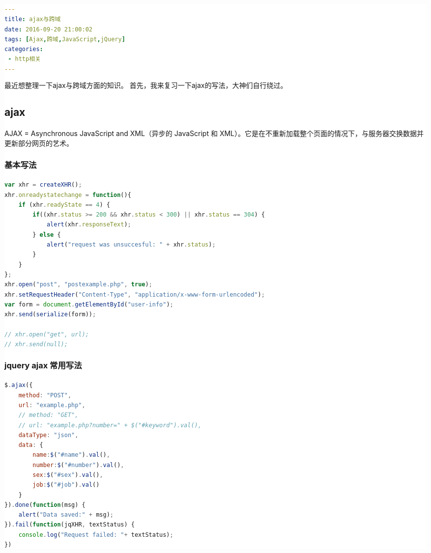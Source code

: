 ```yaml
---
title: ajax与跨域
date: 2016-09-20 21:00:02
tags: [Ajax,跨域,JavaScript,jQuery]
categories:
 - http相关
---
```


最近想整理一下ajax与跨域方面的知识。
首先，我来复习一下ajax的写法，大神们自行绕过。

## ajax

AJAX = Asynchronous JavaScript and XML（异步的 JavaScript 和 XML）。它是在不重新加载整个页面的情况下，与服务器交换数据并更新部分网页的艺术。

### 基本写法

``` js
var xhr = createXHR();
xhr.onreadystatechange = function(){
	if (xhr.readyState == 4) {
		if((xhr.status >= 200 && xhr.status < 300) || xhr.status == 304) {
			alert(xhr.responseText);
		} else {
			alert("request was unsuccesful: " + xhr.status);
		}
	}
};
xhr.open("post", "postexample.php", true);
xhr.setRequestHeader("Content-Type", "application/x-www-form-urlencoded");
var form = document.getElementById("user-info");
xhr.send(serialize(form));

// xhr.open("get", url);
// xhr.send(null);
```

### jquery ajax 常用写法

``` js
$.ajax({
	method: "POST",
	url: "example.php",
	// method: "GET",
	// url: "example.php?number=" + $("#keyword").val(),
	dataType: "json",
	data: {
		name:$("#name").val(),
		number:$("#number").val(),
		sex:$("#sex").val(),
		job:$("#job").val()
	}
}).done(function(msg) {
	alert("Data saved:" + msg);
}).fail(function(jqXHR, textStatus) {
	console.log("Request failed: "+ textStatus);
})
```
